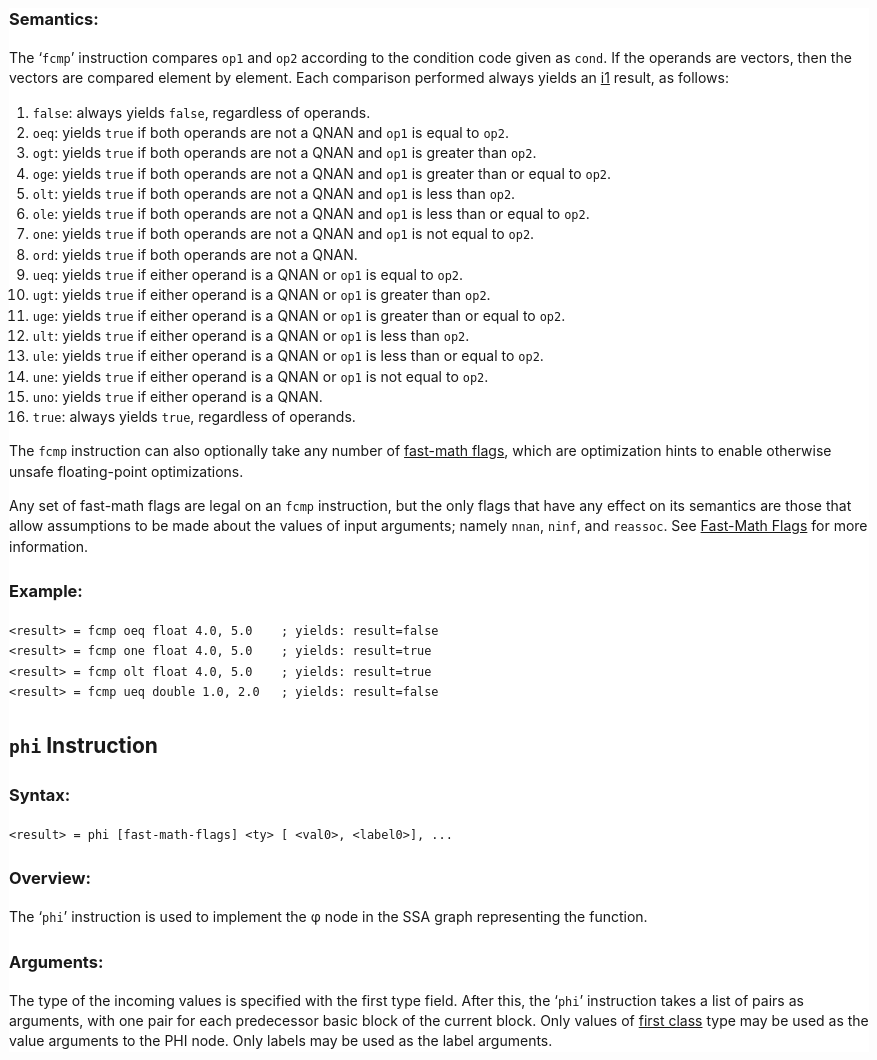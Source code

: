 ### Semantics:

The ‘`fcmp`’ instruction compares `op1` and `op2` according to the condition code given as `cond`. If the operands are vectors, then the vectors are compared element by element. Each comparison performed always yields an [i1](#t-integer) result, as follows:

1.  `false`: always yields `false`, regardless of operands.
2.  `oeq`: yields `true` if both operands are not a QNAN and `op1` is equal to `op2`.
3.  `ogt`: yields `true` if both operands are not a QNAN and `op1` is greater than `op2`.
4.  `oge`: yields `true` if both operands are not a QNAN and `op1` is greater than or equal to `op2`.
5.  `olt`: yields `true` if both operands are not a QNAN and `op1` is less than `op2`.
6.  `ole`: yields `true` if both operands are not a QNAN and `op1` is less than or equal to `op2`.
7.  `one`: yields `true` if both operands are not a QNAN and `op1` is not equal to `op2`.
8.  `ord`: yields `true` if both operands are not a QNAN.
9.  `ueq`: yields `true` if either operand is a QNAN or `op1` is equal to `op2`.
10.  `ugt`: yields `true` if either operand is a QNAN or `op1` is greater than `op2`.
11.  `uge`: yields `true` if either operand is a QNAN or `op1` is greater than or equal to `op2`.
12.  `ult`: yields `true` if either operand is a QNAN or `op1` is less than `op2`.
13.  `ule`: yields `true` if either operand is a QNAN or `op1` is less than or equal to `op2`.
14.  `une`: yields `true` if either operand is a QNAN or `op1` is not equal to `op2`.
15.  `uno`: yields `true` if either operand is a QNAN.
16.  `true`: always yields `true`, regardless of operands.

The `fcmp` instruction can also optionally take any number of [fast-math flags](#fastmath), which are optimization hints to enable otherwise unsafe floating-point optimizations.

Any set of fast-math flags are legal on an `fcmp` instruction, but the only flags that have any effect on its semantics are those that allow assumptions to be made about the values of input arguments; namely `nnan`, `ninf`, and `reassoc`. See [Fast-Math Flags](#fastmath) for more information.

### Example:
```
<result> = fcmp oeq float 4.0, 5.0    ; yields: result=false
<result> = fcmp one float 4.0, 5.0    ; yields: result=true
<result> = fcmp olt float 4.0, 5.0    ; yields: result=true
<result> = fcmp ueq double 1.0, 2.0   ; yields: result=false
```
## `phi` Instruction

### Syntax:
```
<result> = phi [fast-math-flags] <ty> [ <val0>, <label0>], ...
```
### Overview:

The ‘`phi`’ instruction is used to implement the φ node in the SSA graph representing the function.

### Arguments:

The type of the incoming values is specified with the first type field. After this, the ‘`phi`’ instruction takes a list of pairs as arguments, with one pair for each predecessor basic block of the current block. Only values of [first class](#t-firstclass) type may be used as the value arguments to the PHI node. Only labels may be used as the label arguments.

